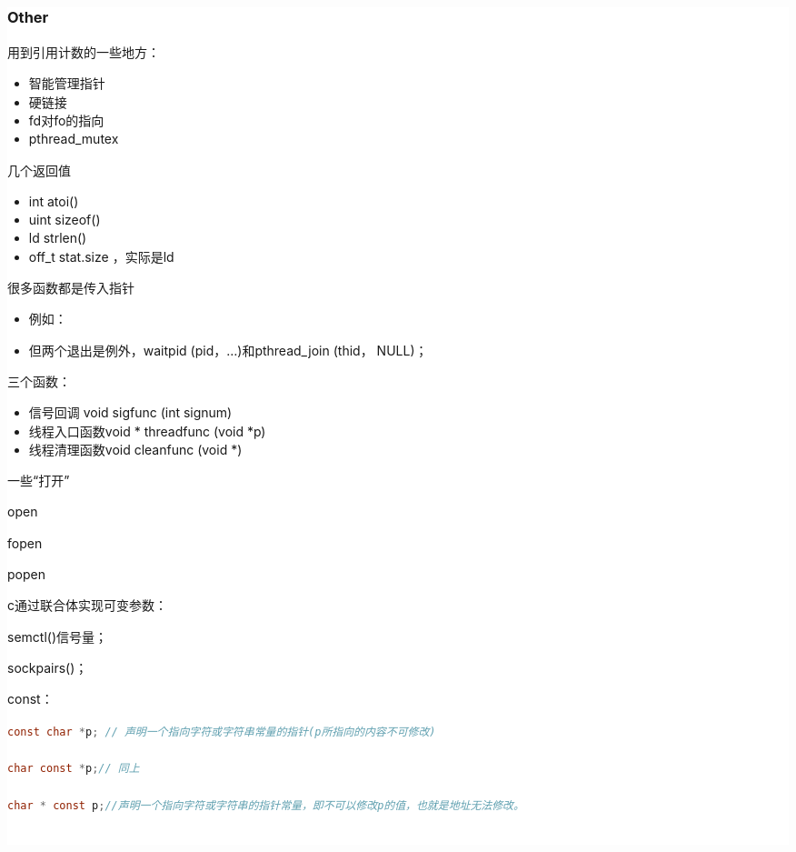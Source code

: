 

### Other

用到引用计数的一些地方：

- 智能管理指针
- 硬链接
- fd对fo的指向
- pthread_mutex



几个返回值

- int atoi()
- uint sizeof()
- ld strlen()
- off_t stat.size ，实际是ld

很多函数都是传入指针

- 例如：

- 但两个退出是例外，waitpid (pid，…)和pthread_join (thid， NULL)；



三个函数：

- 信号回调        void     sigfunc       (int signum)
- 线程入口函数void * threadfunc (void *p)
- 线程清理函数void    cleanfunc    (void *)



一些“打开”

open

fopen

popen



c通过联合体实现可变参数：

semctl()信号量；

sockpairs()；





const：

```c
const char *p; // 声明一个指向字符或字符串常量的指针(p所指向的内容不可修改)

char const *p;// 同上

char * const p;//声明一个指向字符或字符串的指针常量，即不可以修改p的值，也就是地址无法修改。
```

![]()
